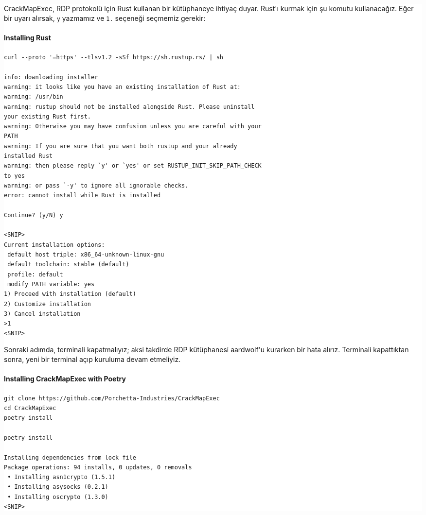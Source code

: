 CrackMapExec, RDP protokolü için Rust kullanan bir kütüphaneye ihtiyaç duyar. Rust'ı kurmak için şu komutu kullanacağız. Eğer bir uyarı alırsak, `y` yazmamız ve `1.` seçeneği seçmemiz gerekir:


#### Installing Rust

```
curl --proto '=https' --tlsv1.2 -sSf https://sh.rustup.rs/ | sh

info: downloading installer
warning: it looks like you have an existing installation of Rust at:
warning: /usr/bin
warning: rustup should not be installed alongside Rust. Please uninstall
your existing Rust first.
warning: Otherwise you may have confusion unless you are careful with your
PATH
warning: If you are sure that you want both rustup and your already
installed Rust
warning: then please reply `y' or `yes' or set RUSTUP_INIT_SKIP_PATH_CHECK
to yes
warning: or pass `-y' to ignore all ignorable checks.
error: cannot install while Rust is installed

Continue? (y/N) y

<SNIP>
Current installation options:
 default host triple: x86_64-unknown-linux-gnu
 default toolchain: stable (default)
 profile: default
 modify PATH variable: yes
1) Proceed with installation (default)
2) Customize installation
3) Cancel installation
>1
<SNIP>

```

Sonraki adımda, terminali kapatmalıyız; aksi takdirde RDP kütüphanesi aardwolf'u kurarken bir hata alırız. Terminali kapattıktan sonra, yeni bir terminal açıp kuruluma devam etmeliyiz.


#### Installing CrackMapExec with Poetry

```
git clone https://github.com/Porchetta-Industries/CrackMapExec
cd CrackMapExec
poetry install

poetry install

Installing dependencies from lock file
Package operations: 94 installs, 0 updates, 0 removals
 • Installing asn1crypto (1.5.1)
 • Installing asysocks (0.2.1)
 • Installing oscrypto (1.3.0)
<SNIP>

```
